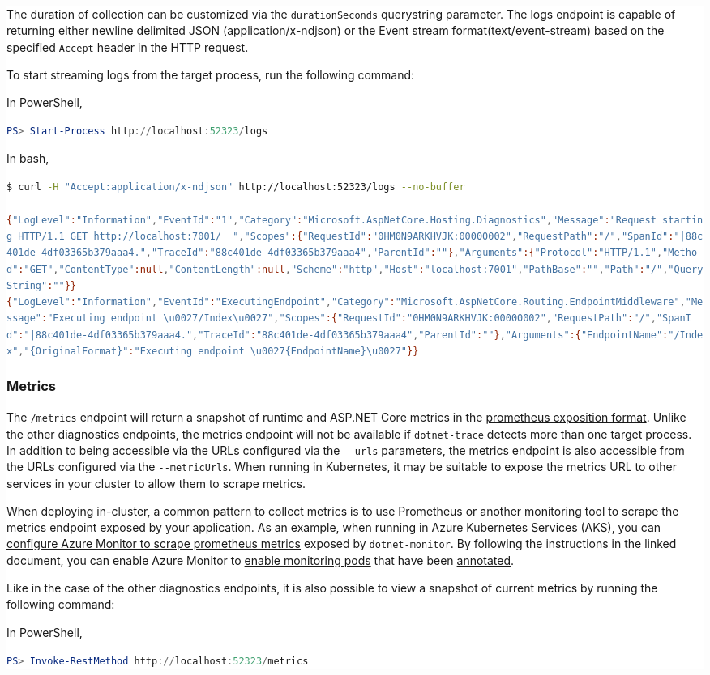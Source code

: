 The duration of collection can be customized via the `durationSeconds` querystring parameter. The logs endpoint is capable of returning either newline delimited JSON ([application/x-ndjson](https://github.com/ndjson/ndjson-spec)) or the Event stream format([text/event-stream](https://developer.mozilla.org/docs/Web/API/Server-sent_events/Using_server-sent_events#Event_stream_format)) based on the specified `Accept` header in the HTTP request.

To start streaming logs from the target process, run the following command:

In PowerShell,

```powershell
PS> Start-Process http://localhost:52323/logs
```

In bash,
```bash
$ curl -H "Accept:application/x-ndjson" http://localhost:52323/logs --no-buffer

{"LogLevel":"Information","EventId":"1","Category":"Microsoft.AspNetCore.Hosting.Diagnostics","Message":"Request starting HTTP/1.1 GET http://localhost:7001/  ","Scopes":{"RequestId":"0HM0N9ARKHVJK:00000002","RequestPath":"/","SpanId":"|88c401de-4df03365b379aaa4.","TraceId":"88c401de-4df03365b379aaa4","ParentId":""},"Arguments":{"Protocol":"HTTP/1.1","Method":"GET","ContentType":null,"ContentLength":null,"Scheme":"http","Host":"localhost:7001","PathBase":"","Path":"/","QueryString":""}}
{"LogLevel":"Information","EventId":"ExecutingEndpoint","Category":"Microsoft.AspNetCore.Routing.EndpointMiddleware","Message":"Executing endpoint \u0027/Index\u0027","Scopes":{"RequestId":"0HM0N9ARKHVJK:00000002","RequestPath":"/","SpanId":"|88c401de-4df03365b379aaa4.","TraceId":"88c401de-4df03365b379aaa4","ParentId":""},"Arguments":{"EndpointName":"/Index","{OriginalFormat}":"Executing endpoint \u0027{EndpointName}\u0027"}}
```

### Metrics

The `/metrics` endpoint will return a snapshot of runtime and ASP.NET Core metrics in the [prometheus exposition format](https://prometheus.io/docs/instrumenting/exposition_formats/#text-based-format). Unlike the other diagnostics endpoints, the metrics endpoint will not be available if `dotnet-trace` detects more than one target process. In addition to being accessible via the URLs configured via the `--urls` parameters, the metrics endpoint is also accessible from the URLs configured via the `--metricUrls`. When running in Kubernetes, it may be suitable to expose the metrics URL to other services in your cluster to allow them to scrape metrics.

When deploying in-cluster, a common pattern to collect metrics is to use Prometheus or another monitoring tool to scrape the metrics endpoint exposed by your application. As an example, when running in Azure Kubernetes Services (AKS), you can [configure Azure Monitor to scrape prometheus metrics](https://docs.microsoft.com/azure/azure-monitor/insights/container-insights-prometheus-integration) exposed by `dotnet-monitor`. By following the instructions in the linked document, you can enable Azure Monitor to [enable monitoring pods](https://gist.github.com/shirhatti/0222017e8e2fdb481f735002f7bd72f7/revisions) that have been [annotated](https://gist.github.com/shirhatti/ad7a986137d7ca6b1dc094a3e0a61a0d#file-hello-world-deployment-yaml-L18-L19).

Like in the case of the other diagnostics endpoints, it is also possible to view a snapshot of current metrics by running the following command:

In PowerShell,

```powershell
PS> Invoke-RestMethod http://localhost:52323/metrics
```
